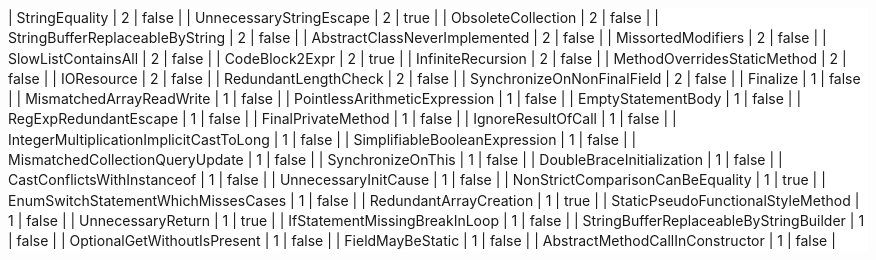 | StringEquality | 2 | false |
| UnnecessaryStringEscape | 2 | true |
| ObsoleteCollection | 2 | false |
| StringBufferReplaceableByString | 2 | false |
| AbstractClassNeverImplemented | 2 | false |
| MissortedModifiers | 2 | false |
| SlowListContainsAll | 2 | false |
| CodeBlock2Expr | 2 | true |
| InfiniteRecursion | 2 | false |
| MethodOverridesStaticMethod | 2 | false |
| IOResource | 2 | false |
| RedundantLengthCheck | 2 | false |
| SynchronizeOnNonFinalField | 2 | false |
| Finalize | 1 | false |
| MismatchedArrayReadWrite | 1 | false |
| PointlessArithmeticExpression | 1 | false |
| EmptyStatementBody | 1 | false |
| RegExpRedundantEscape | 1 | false |
| FinalPrivateMethod | 1 | false |
| IgnoreResultOfCall | 1 | false |
| IntegerMultiplicationImplicitCastToLong | 1 | false |
| SimplifiableBooleanExpression | 1 | false |
| MismatchedCollectionQueryUpdate | 1 | false |
| SynchronizeOnThis | 1 | false |
| DoubleBraceInitialization | 1 | false |
| CastConflictsWithInstanceof | 1 | false |
| UnnecessaryInitCause | 1 | false |
| NonStrictComparisonCanBeEquality | 1 | true |
| EnumSwitchStatementWhichMissesCases | 1 | false |
| RedundantArrayCreation | 1 | true |
| StaticPseudoFunctionalStyleMethod | 1 | false |
| UnnecessaryReturn | 1 | true |
| IfStatementMissingBreakInLoop | 1 | false |
| StringBufferReplaceableByStringBuilder | 1 | false |
| OptionalGetWithoutIsPresent | 1 | false |
| FieldMayBeStatic | 1 | false |
| AbstractMethodCallInConstructor | 1 | false |